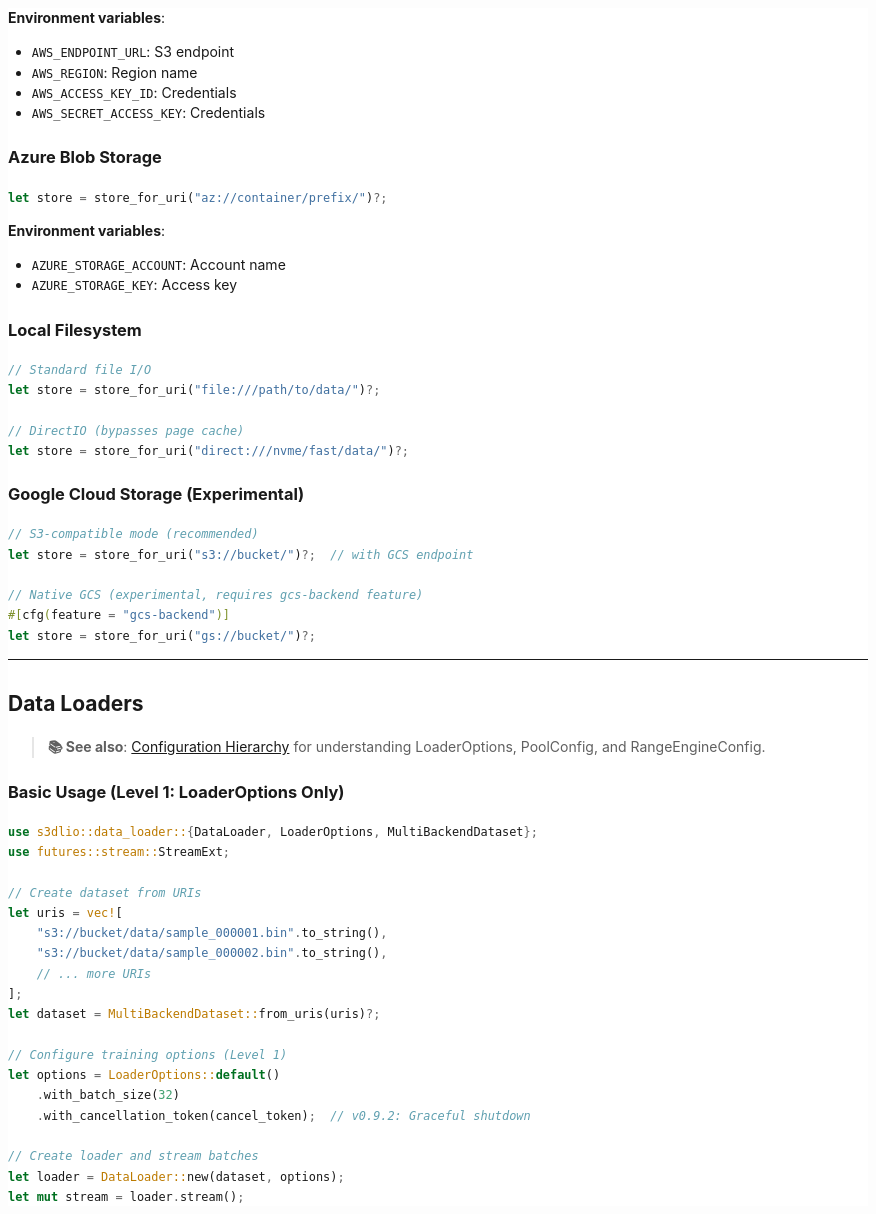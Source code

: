 **Environment variables**:
- `AWS_ENDPOINT_URL`: S3 endpoint
- `AWS_REGION`: Region name
- `AWS_ACCESS_KEY_ID`: Credentials
- `AWS_SECRET_ACCESS_KEY`: Credentials

### Azure Blob Storage

```rust
let store = store_for_uri("az://container/prefix/")?;
```

**Environment variables**:
- `AZURE_STORAGE_ACCOUNT`: Account name
- `AZURE_STORAGE_KEY`: Access key

### Local Filesystem

```rust
// Standard file I/O
let store = store_for_uri("file:///path/to/data/")?;

// DirectIO (bypasses page cache)
let store = store_for_uri("direct:///nvme/fast/data/")?;
```

### Google Cloud Storage (Experimental)

```rust
// S3-compatible mode (recommended)
let store = store_for_uri("s3://bucket/")?;  // with GCS endpoint

// Native GCS (experimental, requires gcs-backend feature)
#[cfg(feature = "gcs-backend")]
let store = store_for_uri("gs://bucket/")?;
```

---

## Data Loaders

> **📚 See also**: [Configuration Hierarchy](#configuration-hierarchy-understanding-the-three-levels) for understanding LoaderOptions, PoolConfig, and RangeEngineConfig.

### Basic Usage (Level 1: LoaderOptions Only)

```rust
use s3dlio::data_loader::{DataLoader, LoaderOptions, MultiBackendDataset};
use futures::stream::StreamExt;

// Create dataset from URIs
let uris = vec![
    "s3://bucket/data/sample_000001.bin".to_string(),
    "s3://bucket/data/sample_000002.bin".to_string(),
    // ... more URIs
];
let dataset = MultiBackendDataset::from_uris(uris)?;

// Configure training options (Level 1)
let options = LoaderOptions::default()
    .with_batch_size(32)
    .with_cancellation_token(cancel_token);  // v0.9.2: Graceful shutdown

// Create loader and stream batches
let loader = DataLoader::new(dataset, options);
let mut stream = loader.stream();
```
